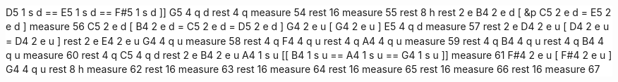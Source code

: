 D5     1        s     d  ==
E5     1        s     d  ==
F#5    1        s     d  ]]
G5     4        q     d
rest   4        q
measure 54
rest  16
measure 55
rest   8        h
rest   2        e
B4     2        e     d  [      &p
C5     2        e     d  =
E5     2        e     d  ]
measure 56
C5     2        e     d  [
B4     2        e     d  =
C5     2        e     d  =
D5     2        e     d  ]
G4     2        e     u  [
G4     2        e     u  ]
E5     4        q     d
measure 57
rest   2        e
D4     2        e     u  [
D4     2        e     u  =
D4     2        e     u  ]
rest   2        e
E4     2        e     u
G4     4        q     u
measure 58
rest   4        q
F4     4        q     u
rest   4        q
A4     4        q     u
measure 59
rest   4        q
B4     4        q     u
rest   4        q
B4     4        q     u
measure 60
rest   4        q
C5     4        q     d
rest   2        e
B4     2        e     u
A4     1        s     u  [[
B4     1        s     u  ==
A4     1        s     u  ==
G4     1        s     u  ]]
measure 61
F#4    2        e     u  [
F#4    2        e     u  ]
G4     4        q     u
rest   8        h
measure 62
rest  16
measure 63
rest  16
measure 64
rest  16
measure 65
rest  16
measure 66
rest  16
measure 67
